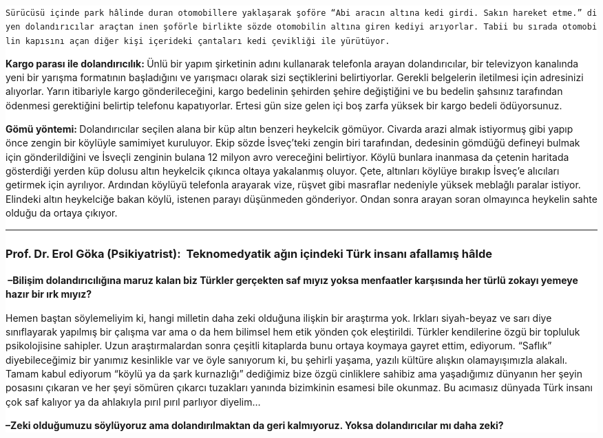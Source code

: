     Sürücüsü içinde park hâlinde duran otomobillere yaklaşarak şoföre “Abi aracın altına kedi girdi. Sakın hareket etme.” diyen dolandırıcılar araçtan inen şoförle birlikte sözde otomobilin altına giren kediyi arıyorlar. Tabii bu sırada otomobilin kapısını açan diğer kişi içerideki çantaları kedi çevikliği ile yürütüyor.
   </p>
   <p>
    <strong>
     Kargo parası ile dolandırıcılık:
    </strong>
    Ünlü bir yapım şirketinin adını kullanarak telefonla arayan dolandırıcılar, bir televizyon kanalında yeni bir yarışma formatının başladığını ve yarışmacı olarak sizi seçtiklerini belirtiyorlar. Gerekli belgelerin iletilmesi için adresinizi alıyorlar. Yarın itibariyle kargo gönderileceğini, kargo bedelinin şehirden şehire değiştiğini ve bu bedelin şahsınız tarafından ödenmesi gerektiğini belirtip telefonu kapatıyorlar. Ertesi gün size gelen içi boş zarfa yüksek bir kargo bedeli ödüyorsunuz.
   </p>
   <p>
    <strong>
     Gömü yöntemi:
    </strong>
    Dolandırıcılar seçilen alana bir küp altın benzeri heykelcik gömüyor. Civarda arazi almak istiyormuş gibi yapıp önce zengin bir köylüyle samimiyet kuruluyor. Ekip sözde İsveç’teki zengin biri tarafından, dedesinin gömdüğü defineyi bulmak için gönderildiğini ve İsveçli zenginin bulana 12 milyon avro vereceğini belirtiyor. Köylü bunlara inanmasa da çetenin haritada gösterdiği yerden küp dolusu altın heykelcik çıkınca oltaya yakalanmış oluyor. Çete, altınları köylüye bırakıp İsveç’e alıcıları getirmek için ayrılıyor. Ardından köylüyü telefonla arayarak vize, rüşvet gibi masraflar nedeniyle yüksek meblağlı paralar istiyor. Elindeki altın heykelciğe bakan köylü, istenen parayı düşünmeden gönderiyor. Ondan sonra arayan soran olmayınca heykelin sahte olduğu da ortaya çıkıyor.
   </p>
   <hr/>
   <p>
   </p>
   <h3>
    <span>
     Prof. Dr. Erol Göka (Psikiyatrist):  Teknomedyatik ağın içindeki Türk insanı afallamış hâlde
    </span>
   </h3>
   <p>
    <strong>
     <img alt="" height="319" src="http://web.archive.org/web/20140907084519im_/http://medya.aksiyon.com.tr/aksiyon/2013/03/25/salih-dolandiricilik-(6).jpg"/>
     –Bilişim dolandırıcılığına maruz kalan biz Türkler gerçekten saf mıyız yoksa menfaatler karşısında her türlü zokayı yemeye hazır bir ırk mıyız?
    </strong>
   </p>
   <p>
    Hemen baştan söylemeliyim ki, hangi milletin daha zeki olduğuna ilişkin bir araştırma yok. Irkları siyah-beyaz ve sarı diye sınıflayarak yapılmış bir çalışma var ama o da hem bilimsel hem etik yönden çok eleştirildi. Türkler kendilerine özgü bir topluluk psikolojisine sahipler. Uzun araştırmalardan sonra çeşitli kitaplarda bunu ortaya koymaya gayret ettim, ediyorum. “Saflık” diyebileceğimiz bir yanımız kesinlikle var ve öyle sanıyorum ki, bu şehirli yaşama, yazılı kültüre alışkın olamayışımızla alakalı. Tamam kabul ediyorum “köylü ya da şark kurnazlığı” dediğimiz bize özgü cinliklere sahibiz ama yaşadığımız dünyanın her şeyin posasını çıkaran ve her şeyi sömüren çıkarcı tuzakları yanında bizimkinin esamesi bile okunmaz. Bu acımasız dünyada Türk insanı çok saf kalıyor ya da ahlakıyla pırıl pırıl parlıyor diyelim…
   </p>
   <p>
    <strong>
     –Zeki olduğumuzu söylüyoruz ama dolandırılmaktan da geri kalmıyoruz. Yoksa dolandırıcılar mı daha zeki?
    </strong>
   </p>
   <p>
